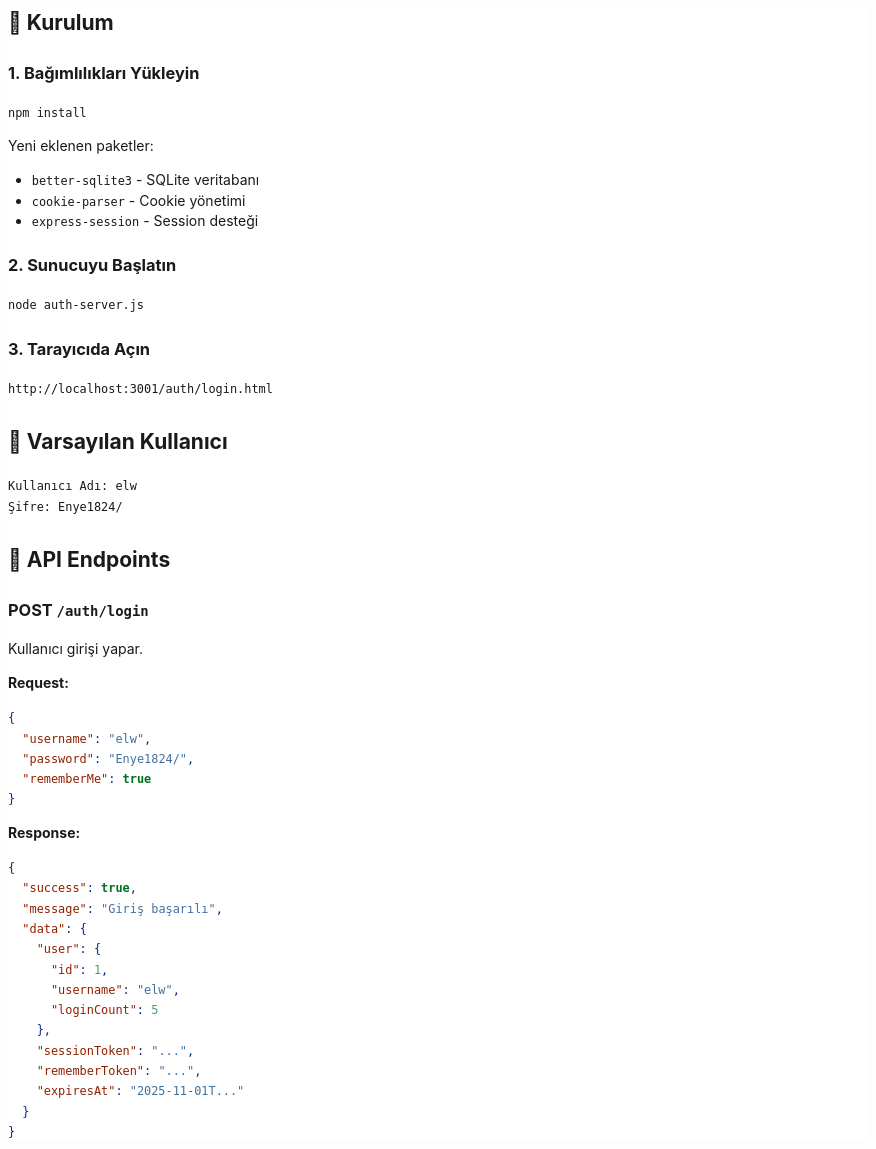 ## 🚀 Kurulum

### 1. Bağımlılıkları Yükleyin

```bash
npm install
```

Yeni eklenen paketler:
- `better-sqlite3` - SQLite veritabanı
- `cookie-parser` - Cookie yönetimi
- `express-session` - Session desteği

### 2. Sunucuyu Başlatın

```bash
node auth-server.js
```

### 3. Tarayıcıda Açın

```
http://localhost:3001/auth/login.html
```

## 🔑 Varsayılan Kullanıcı

```
Kullanıcı Adı: elw
Şifre: Enye1824/
```

## 📖 API Endpoints

### POST `/auth/login`
Kullanıcı girişi yapar.

**Request:**
```json
{
  "username": "elw",
  "password": "Enye1824/",
  "rememberMe": true
}
```

**Response:**
```json
{
  "success": true,
  "message": "Giriş başarılı",
  "data": {
    "user": {
      "id": 1,
      "username": "elw",
      "loginCount": 5
    },
    "sessionToken": "...",
    "rememberToken": "...",
    "expiresAt": "2025-11-01T..."
  }
}
```
